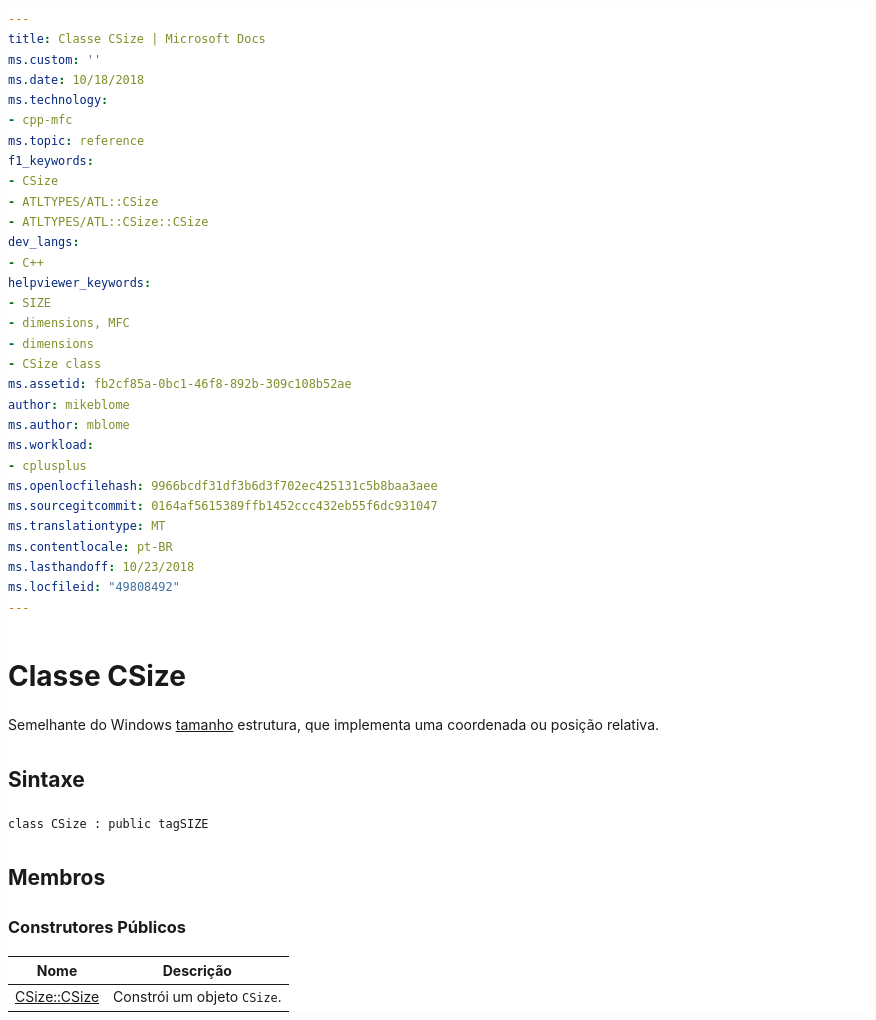 ```yaml
---
title: Classe CSize | Microsoft Docs
ms.custom: ''
ms.date: 10/18/2018
ms.technology:
- cpp-mfc
ms.topic: reference
f1_keywords:
- CSize
- ATLTYPES/ATL::CSize
- ATLTYPES/ATL::CSize::CSize
dev_langs:
- C++
helpviewer_keywords:
- SIZE
- dimensions, MFC
- dimensions
- CSize class
ms.assetid: fb2cf85a-0bc1-46f8-892b-309c108b52ae
author: mikeblome
ms.author: mblome
ms.workload:
- cplusplus
ms.openlocfilehash: 9966bcdf31df3b6d3f702ec425131c5b8baa3aee
ms.sourcegitcommit: 0164af5615389ffb1452ccc432eb55f6dc931047
ms.translationtype: MT
ms.contentlocale: pt-BR
ms.lasthandoff: 10/23/2018
ms.locfileid: "49808492"
---
```

# <a name="csize-class"></a>Classe CSize

Semelhante do Windows [tamanho](https://msdn.microsoft.com/library/windows/desktop/dd145106) estrutura, que implementa uma coordenada ou posição relativa.

## <a name="syntax"></a>Sintaxe

```
class CSize : public tagSIZE 
```

## <a name="members"></a>Membros

### <a name="public-constructors"></a>Construtores Públicos

|Nome|Descrição|
|----------|-----------------|
|[CSize::CSize](#csize)|Constrói um objeto `CSize`.|
